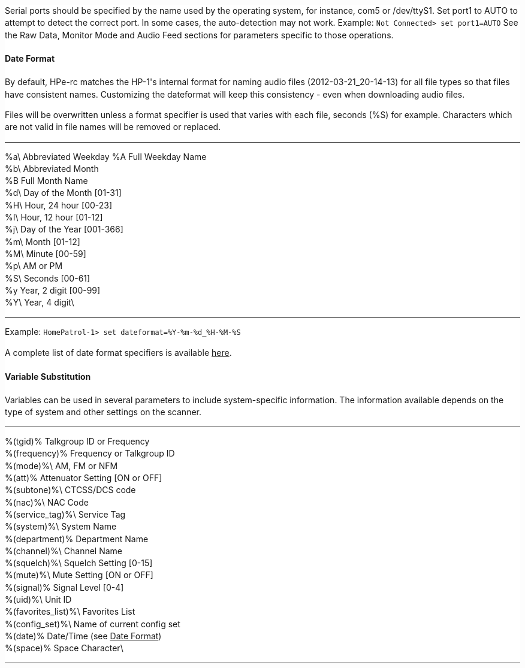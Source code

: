  Serial ports should be specified by the name used by the operating system, for instance, com5 or /dev/ttyS1. Set port1 to AUTO to attempt to detect the correct port. In some cases, the auto-detection may not work.
 Example: `Not Connected> set port1=AUTO`
 See the Raw Data, Monitor Mode and Audio Feed sections for parameters specific to those operations.

#### Date Format

By default, HPe-rc matches the HP-1's internal format for naming audio files (2012-03-21\_20-14-13) for all file types so that files have consistent names. Customizing the dateformat will keep this consistency - even when downloading audio files.

Files will be overwritten unless a format specifier is used that varies with each file, seconds (%S) for example. Characters which are not valid in file names will be removed or replaced.

  ----- ----------------------------
  %a\   Abbreviated Weekday
  %A    Full Weekday Name\
  %b\   Abbreviated Month\
  %B    Full Month Name\
  %d\   Day of the Month [01-31]\
  %H\   Hour, 24 hour [00-23]\
  %I\   Hour, 12 hour [01-12]\
  %j\   Day of the Year [001-366]\
  %m\   Month [01-12]\
  %M\   Minute [00-59]\
  %p\   AM or PM\
  %S\   Seconds [00-61]\
  %y    Year, 2 digit [00-99]\
  %Y\   Year, 4 digit\
  ----- ----------------------------

Example: `HomePatrol-1> set dateformat=%Y-%m-%d_%H-%M-%S`

A complete list of date format specifiers is available [here](http://docs.python.org/library/datetime.html#strftime-and-strptime-behavior).

#### Variable Substitution

Variables can be used in several parameters to include system-specific information. The information available depends on the type of system and other settings on the scanner.

 ---------------------- -------------------------------------------------
 %(tgid)%               Talkgroup ID or Frequency\
 %(frequency)%          Frequency or Talkgroup ID\
 %(mode)%\              AM, FM or NFM\
 %(att)%                Attenuator Setting [ON or OFF]\
 %(subtone)%\           CTCSS/DCS code\
 %(nac)%\               NAC Code\
 %(service\_tag)%\      Service Tag\
 %(system)%\            System Name\
 %(department)%         Department Name\
 %(channel)%\           Channel Name\
 %(squelch)%\           Squelch Setting [0-15]\
 %(mute)%\              Mute Setting [ON or OFF]\
 %(signal)%             Signal Level [0-4]\
 %(uid)%\               Unit ID\
 %(favorites\_list)%\   Favorites List\
 %(config\_set)%\       Name of current config set\
 %(date)%               Date/Time (see [Date Format](#date-format))\
 %(space)%              Space Character\
  ---------------------- -------------------------------------------------
 